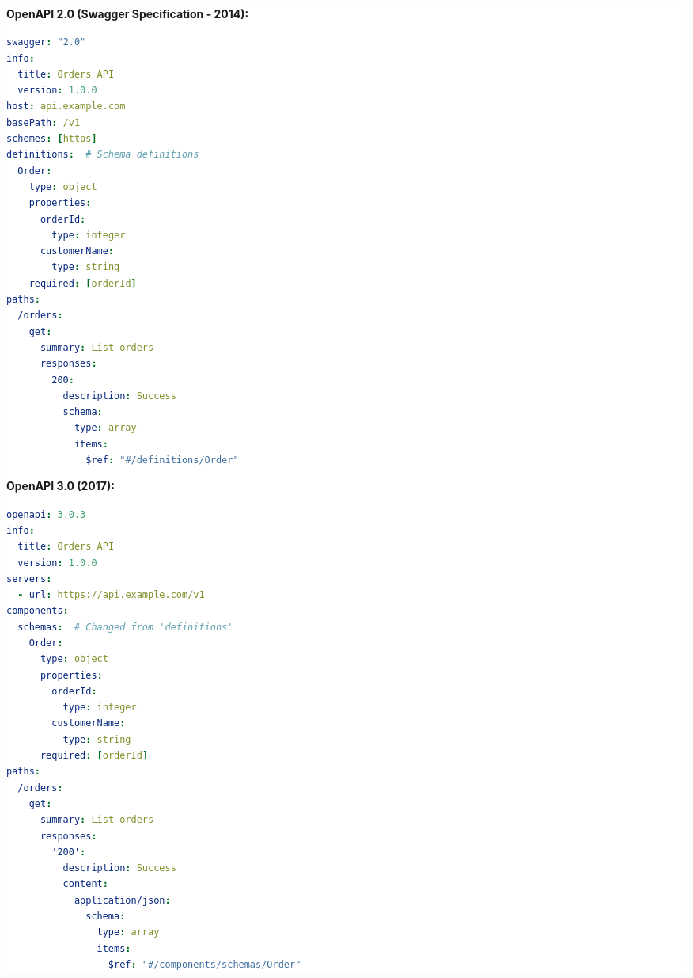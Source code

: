 **OpenAPI 2.0 (Swagger Specification - 2014):**
```yaml
swagger: "2.0"
info:
  title: Orders API
  version: 1.0.0
host: api.example.com
basePath: /v1
schemes: [https]
definitions:  # Schema definitions
  Order:
    type: object
    properties:
      orderId:
        type: integer
      customerName:
        type: string
    required: [orderId]
paths:
  /orders:
    get:
      summary: List orders
      responses:
        200:
          description: Success
          schema:
            type: array
            items:
              $ref: "#/definitions/Order"
```

**OpenAPI 3.0 (2017):**
```yaml
openapi: 3.0.3
info:
  title: Orders API
  version: 1.0.0
servers:
  - url: https://api.example.com/v1
components:
  schemas:  # Changed from 'definitions'
    Order:
      type: object
      properties:
        orderId:
          type: integer
        customerName:
          type: string
      required: [orderId]
paths:
  /orders:
    get:
      summary: List orders
      responses:
        '200':
          description: Success
          content:
            application/json:
              schema:
                type: array
                items:
                  $ref: "#/components/schemas/Order"
```
